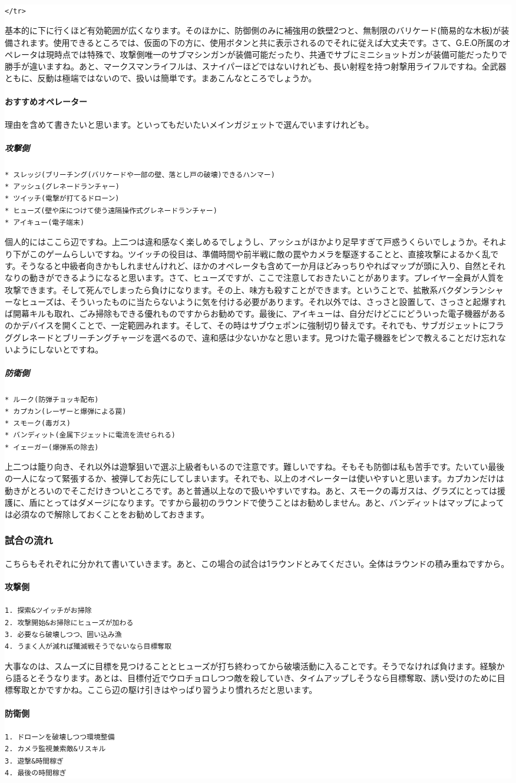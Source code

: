     </tr>
</table>
基本的に下に行くほど有効範囲が広くなります。そのほかに、防御側のみに補強用の鉄壁2つと、無制限のバリケード(簡易的な木板)が装備されます。使用できるところでは、仮面の下の方に、使用ボタンと共に表示されるのでそれに従えば大丈夫です。さて、G.E.O所属のオペレータは現時点では特殊で、攻撃側唯一のサブマシンガンが装備可能だったり、共通でサブにミニショットガンが装備可能だったりで勝手が違いますね。あと、マークスマンライフルは、スナイパーほどではないけれども、長い射程を持つ射撃用ライフルですね。全武器ともに、反動は極端ではないので、扱いは簡単です。まあこんなところでしょうか。

#### おすすめオペレーター

理由を含めて書きたいと思います。といってもだいたいメインガジェットで選んでいますけれども。

##### 攻撃側

    * スレッジ(ブリーチング(バリケードや一部の壁、落とし戸の破壊)できるハンマー)
    * アッシュ(グレネードランチャー)
    * ツイッチ(電撃が打てるドローン)
    * ヒューズ(壁や床につけて使う遠隔操作式グレネードランチャー)
    * アイキュー(電子端末)

個人的にはここら辺ですね。上二つは違和感なく楽しめるでしょうし、アッシュがほかより足早すぎて戸惑うくらいでしょうか。それより下がこのゲームらしいですね。ツイッチの役目は、準備時間や前半戦に敵の罠やカメラを駆逐することと、直接攻撃によるかく乱です。そうなると中級者向きかもしれませんけれど、ほかのオペレータも含めて一か月ほどみっちりやればマップが頭に入り、自然とそれなりの動きができるようになると思います。さて、ヒューズですが、ここで注意しておきたいことがあります。プレイヤー全員が人質を攻撃できます。そして死んでしまったら負けになります。その上、味方も殺すことができます。ということで、拡散系バクダンランシャーなヒューズは、そういったものに当たらないように気を付ける必要があります。それ以外では、さっさと設置して、さっさと起爆すれば開幕キルも取れ、ごみ掃除もできる優れものですからお勧めです。最後に、アイキューは、自分だけどこにどういった電子機器があるのかデバイスを開くことで、一定範囲みれます。そして、その時はサブウェポンに強制切り替えです。それでも、サブガジェットにフラググレネードとブリーチングチャージを選べるので、違和感は少ないかなと思います。見つけた電子機器をピンで教えることだけ忘れないようにしないとですね。

##### 防衛側

    * ルーク(防弾チョッキ配布)
    * カプカン(レーザーと爆弾による罠)
    * スモーク(毒ガス)
    * バンディット(金属下ジェットに電流を流せられる)
    * イェーガー(爆弾系の除去)

上二つは籠り向き、それ以外は遊撃狙いで選ぶ上級者もいるので注意です。難しいですね。そもそも防御は私も苦手です。たいてい最後の一人になって緊張するか、被弾してお先にしてしまいます。それでも、以上のオペレーターは使いやすいと思います。カプカンだけは動きがとろいのでそこだけきついところです。あと普通以上なので扱いやすいですね。あと、スモークの毒ガスは、グラズにとっては援護に、盾にとってはダメージになります。ですから最初のラウンドで使うことはお勧めしません。あと、バンディットはマップによっては必須なので解除しておくことをお勧めしておきます。

### 試合の流れ

こちらもそれぞれに分かれて書いていきます。あと、この場合の試合は1ラウンドとみてください。全体はラウンドの積み重ねですから。

#### 攻撃側

    1. 探索&ツイッチがお掃除
    2. 攻撃開始&お掃除にヒューズが加わる
    3. 必要なら破壊しつつ、囲い込み漁
    4. うまく人が減れば殲滅戦そうでないなら目標奪取

大事なのは、スムーズに目標を見つけることとヒューズが打ち終わってから破壊活動に入ることです。そうでなければ負けます。経験から語るとそうなります。あとは、目標付近でウロチョロしつつ敵を殺していき、タイムアップしそうなら目標奪取、誘い受けのために目標奪取とかですかね。ここら辺の駆け引きはやっぱり習うより慣れろだと思います。

#### 防衛側

    1. ドローンを破壊しつつ環境整備
    2. カメラ監視兼索敵&リスキル
    3. 遊撃&時間稼ぎ
    4. 最後の時間稼ぎ
